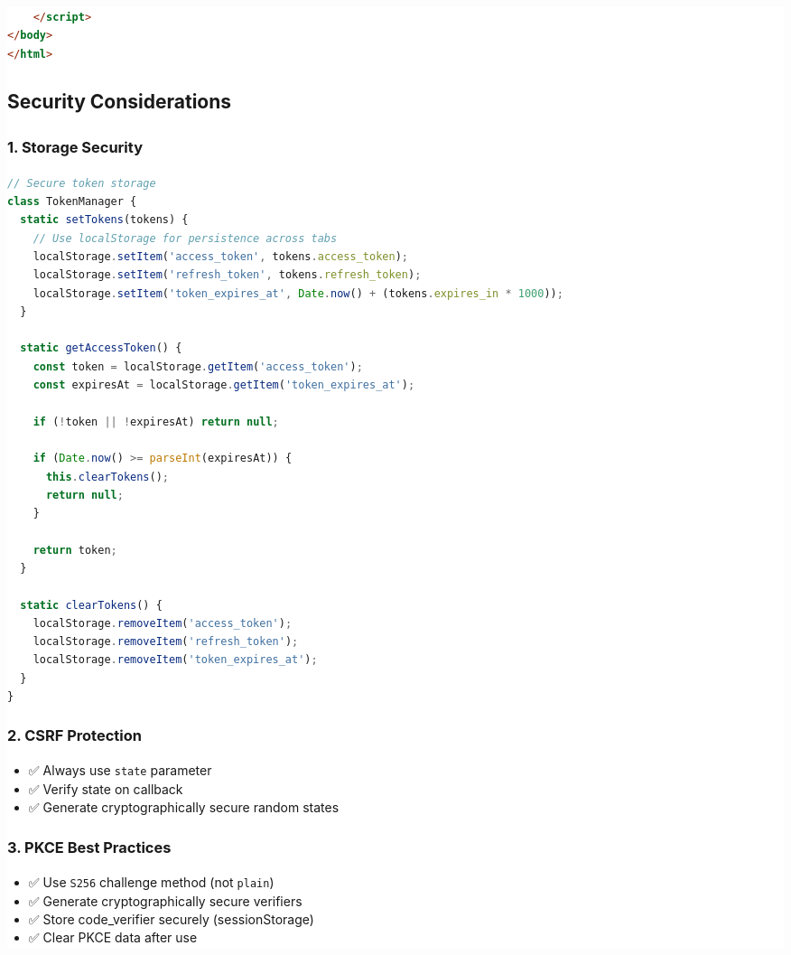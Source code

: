 ```html
    </script>
</body>
</html>
```

## Security Considerations

### 1. Storage Security

```javascript
// Secure token storage
class TokenManager {
  static setTokens(tokens) {
    // Use localStorage for persistence across tabs
    localStorage.setItem('access_token', tokens.access_token);
    localStorage.setItem('refresh_token', tokens.refresh_token);
    localStorage.setItem('token_expires_at', Date.now() + (tokens.expires_in * 1000));
  }
  
  static getAccessToken() {
    const token = localStorage.getItem('access_token');
    const expiresAt = localStorage.getItem('token_expires_at');
    
    if (!token || !expiresAt) return null;
    
    if (Date.now() >= parseInt(expiresAt)) {
      this.clearTokens();
      return null;
    }
    
    return token;
  }
  
  static clearTokens() {
    localStorage.removeItem('access_token');
    localStorage.removeItem('refresh_token');
    localStorage.removeItem('token_expires_at');
  }
}
```

### 2. CSRF Protection

- ✅ Always use `state` parameter
- ✅ Verify state on callback
- ✅ Generate cryptographically secure random states

### 3. PKCE Best Practices

- ✅ Use `S256` challenge method (not `plain`)
- ✅ Generate cryptographically secure verifiers
- ✅ Store code_verifier securely (sessionStorage)
- ✅ Clear PKCE data after use
